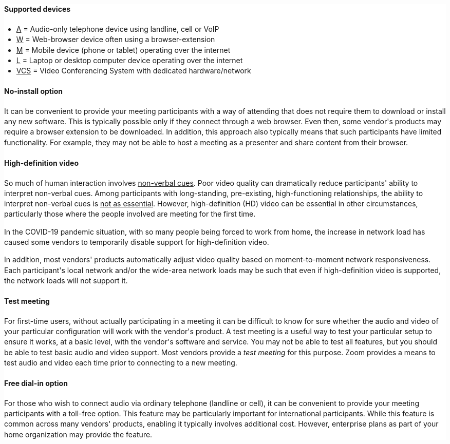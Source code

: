 #### <a name='supported-devices'>Supported devices</a>

* [A] = Audio-only telephone device using landline, cell or VoIP
* [W] = Web-browser device often using a browser-extension
* [M] = Mobile device (phone or tablet) operating over the internet
* [L] = Laptop or desktop computer device operating over the internet
* [VCS] = Video Conferencing System with dedicated hardware/network

#### <a name='no-install-option'>No-install option</a>

It can be convenient to provide your meeting participants with a way of attending that
does not require them to download or install any new software. This is typically possible
only if they connect through a web browser. Even then, some vendor's products may require
a browser extension to be downloaded. In addition, this approach also typically means
that such participants have limited functionality. For example, they may not be able to
host a meeting as a presenter and share content from their browser.

#### <a name='high-definition-video'>High-definition video</a>

So much of human interaction involves
[non-verbal cues](https://www.lifesize.com/en/video-conferencing-blog/speaking-without-words).
Poor video quality can dramatically reduce participants' ability to interpret non-verbal
cues. Among participants with long-standing, pre-existing, high-functioning relationships, the
ability to interpret non-verbal cues is
[not as essential](https://www.comptia.org/blog/the-art-of-non-verbal-communication-in-a-video-conferencing-world).
However, high-definition (HD) video can be essential in other circumstances,
particularly those where the people involved are meeting for the first time.

In the COVID-19 pandemic situation, with so many people being forced to work from home,
the increase in network load has caused some vendors to temporarily disable
support for high-definition video.

In addition, most vendors' products automatically adjust video quality based
on moment-to-moment network responsiveness. Each participant's local
network and/or the wide-area network loads may be such that even if 
high-definition video is supported, the network loads will not support it.

#### <a name='test-meeting'>Test meeting</a>

For first-time users, without actually participating in a meeting it can be difficult
to know for sure whether the audio and video of your particular configuration will work with
the vendor's product. A test meeting is a useful way to test your particular setup to
ensure it works, at a basic level, with the vendor's software and service. You may not
be able to test all features, but you should be able to test basic audio and video support.
Most vendors provide a *test meeting* for this purpose. Zoom provides a means to test
audio and video each time prior to connecting to a new meeting.

#### <a name='free-dial-in-option'>Free dial-in option</a>

For those who wish to connect audio via ordinary telephone (landline or cell), it can be
convenient to provide your meeting participants with a toll-free option. This feature may
be particularly important for international participants. While this feature is common
across many vendors' products, enabling it typically involves additional cost. However,
enterprise plans as part of your home organization may provide the feature.


[TBD]: ./TelecomToolsForRemoteWork.md#to-be-done "To be done"
[A]: #supported-devices "audio-only Phone call (cell/voip/landline)"
[W]: #supported-devices "Web-browser with extension"
[M]: #supported-devices "Mobile app (cell-phone/tablet)"
[L]: #supported-devices "Laptop/desktop computer app"
[VCS]: https://en.wikipedia.org/wiki/List_of_video_telecommunication_services_and_product_brands "Video Conferencing System with dedicated hardware/networking"
[U]: https://ubuntu.com/ "Ubuntu"
[D]: https://www.debian.org/ "Debian"
[R]: https://www.redhat.com/en "RedHat"
[O]: https://www.opensuse.org/ "openSUSE"
[C]: https://www.centos.org/ "CentOS"
[F]: https://getfedora.org/ "Fedora"
[+z]: https://support.zoom.us/hc/en-us/articles/204206269-Installing-or-updating-Zoom-on-Linux "Other Linux Distributions"
[8]: https://www.microsoft.com/en-us/software-download/windows8ISO "Windows 8"
[10h]: https://www.microsoft.com/en-us/software-download/windows10ISO "Windows 10 Home"
[10P]: https://www.microsoft.com/en-us/software-download/windows10ISO "Windows 10 Pro"
[10ed]: https://www.microsoft.com/en-us/software-download/windows10ISO "Windows 10 Education"
[10Pw]: https://www.microsoft.com/en-us/software-download/windows10ISO "Windows 10 Pro Workstation"
[10Pe]: https://www.microsoft.com/en-us/software-download/windows10ISO "Windows 10 Pro Education"
[10E]: https://www.microsoft.com/en-us/software-download/windows10ISO "Windows 10 Enterprise"
[osx]: https://www.macworld.co.uk/feature/mac/os-x-macos-versions-3662757/ "OSX version names and numbers"
[iOS]: https://www.apple.com/ios/ios-13/ "iOS Versions"
[And]: https://en.wikipedia.org/wiki/Android_version_history "Android version names and numbers"
[Ch]: https://www.google.com/chrome/ "Chrome"
[Sa]: https://www.apple.com/safari/ "Safari"
[Ed]: https://www.microsoft.com/en-us/edge "Edge"
[Fi]: https://www.mozilla.org/en-US/firefox/ "Firefox"